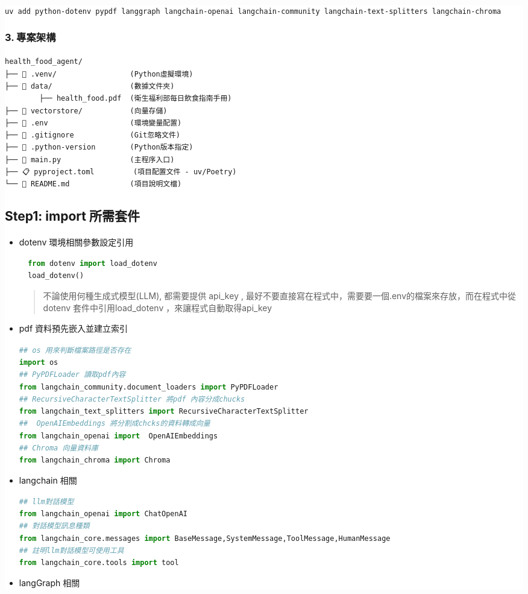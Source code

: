 ```
uv add python-dotenv pypdf langgraph langchain-openai langchain-community langchain-text-splitters langchain-chroma
```

### 3. 專案架構
```
health_food_agent/
├── 📁 .venv/                 (Python虛擬環境)
├── 📁 data/                  (數據文件夾)
        ├── health_food.pdf  (衛生福利部每日飲食指南手冊)     
├── 📁 vectorstore/           (向量存儲)
├── 📄 .env                   (環境變量配置)
├── 📄 .gitignore             (Git忽略文件)
├── 📄 .python-version        (Python版本指定)
├── 🐍 main.py                (主程序入口)
├── 📋 pyproject.toml         (項目配置文件 - uv/Poetry)
└── 📖 README.md              (項目說明文檔)

```
## Step1: import 所需套件
- dotenv 環境相關參數設定引用
  ```python
    from dotenv import load_dotenv
    load_dotenv()
  ```
  > 不論使用何種生成式模型(LLM), 都需要提供 api_key , 最好不要直接寫在程式中，需要要一個.env的檔案來存放，而在程式中從dotenv 套件中引用load_dotenv ，來讓程式自動取得api_key
  
- pdf 資料預先嵌入並建立索引

    ```python
    ## os 用來判斷檔案路徑是否存在
    import os
    ## PyPDFLoader 讀取pdf內容
    from langchain_community.document_loaders import PyPDFLoader
    ## RecursiveCharacterTextSplitter 將pdf 內容分成chucks
    from langchain_text_splitters import RecursiveCharacterTextSplitter
    ##  OpenAIEmbeddings 將分割成chcks的資料轉成向量
    from langchain_openai import  OpenAIEmbeddings
    ## Chroma 向量資料庫
    from langchain_chroma import Chroma
    ```

- langchain 相關
    ```python
    ## llm對話模型
    from langchain_openai import ChatOpenAI
    ## 對話模型訊息種類
    from langchain_core.messages import BaseMessage,SystemMessage,ToolMessage,HumanMessage
    ## 註明llm對話模型可使用工具
    from langchain_core.tools import tool
    ```
- langGraph 相關
    ```python
